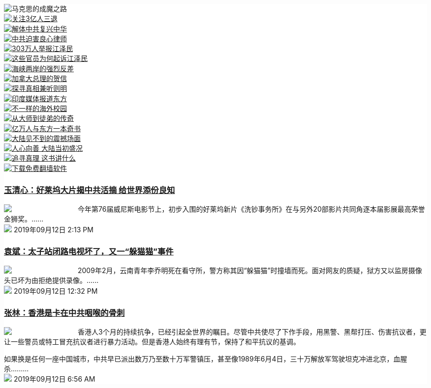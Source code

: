 <img width="130" src="https://raw.githubusercontent.com/qddt69/djy/master/gb/130/ma-ks.jpg" title="马克思的成魔之路"  alt="马克思的成魔之路"></a><br><a href="https://github.com/qddt69/djy/blob/master/gb/18/5/10/n10381511.md?dfh#1" target="_blank"><img width="130" src="https://raw.githubusercontent.com/qddt69/djy/master/gb/130/st1.jpg" title="关注3亿人三退"  alt="关注3亿人三退"></a><br><a href="https://github.com/qddt69/djy/blob/master/gb/18/3/21/n10237682.md?dfh#1" target="_blank"><img width="130" src="https://raw.githubusercontent.com/qddt69/djy/master/gb/130/jie-t.jpg" title="解体中共复兴中华"  alt="解体中共复兴中华"></a><br><a href="https://github.com/qddt69/djy/blob/master/gb/9/2/9/n2422991.md?dfh#1" target="_blank"><img width="130" src="https://raw.githubusercontent.com/qddt69/djy/master/gb/130/gao-zs.jpg" title="中共迫害良心律师"  alt="中共迫害良心律师"></a><br><a href="https://github.com/qddt69/djy/blob/master/gb/18/12/9/n10900044.md?dfh#1" target="_blank"><img width="130" src="https://raw.githubusercontent.com/qddt69/djy/master/gb/130/sj1.jpg" title="303万人举报江泽民"  alt="303万人举报江泽民"></a><br><a href="https://github.com/qddt69/djy/blob/master/gb/18/8/28/n10672014.md?dfh#1" target="_blank"><img width="130" src="https://raw.githubusercontent.com/qddt69/djy/master/gb/130/sj2.jpg" title="这些官员为何起诉江泽民"  alt="这些官员为何起诉江泽民"></a><br><a href="https://github.com/qddt69/djy/blob/master/gb/8/12/18/n2367165.md?dfh#1" target="_blank"><img width="130" src="https://raw.githubusercontent.com/qddt69/djy/master/gb/130/liangan.jpg" title="海峡两岸的强烈反差"  alt="海峡两岸的强烈反差"></a><br><a href="https://github.com/qddt69/djy/blob/master/gb/15/5/5/n4427238.md?dfh#1" target="_blank"><img width="130" src="https://raw.githubusercontent.com/qddt69/djy/master/gb/130/jia-ndzl.jpg" title="加拿大总理的贺信"  alt="加拿大总理的贺信"></a><br><a href="https://github.com/qddt69/djy/blob/master/gb/11/6/17/n3289382.md?dfh#1" target="_blank"><img width="130" src="https://raw.githubusercontent.com/qddt69/djy/master/gb/130/xiao-wd.jpg" title="探寻真相兼听则明"  alt="探寻真相兼听则明"></a><br><a href="https://github.com/qddt69/djy/blob/master/gb/18/10/27/n10812623.md?dfh#1" target="_blank"><img width="130" src="https://raw.githubusercontent.com/qddt69/djy/master/gb/130/yindu.jpg" title="印度媒体报道东方"  alt="印度媒体报道东方"></a><br><a href="https://github.com/qddt69/djy/blob/master/gb/18/6/9/n10469652.md?dfh#1" target="_blank"><img width="130" src="https://raw.githubusercontent.com/qddt69/djy/master/gb/130/xie-j.jpg" title="不一样的海外校园"  alt="不一样的海外校园"></a><br><a href="https://github.com/qddt69/djy/blob/master/gb/7/4/5/n1669415.md?dfh#1" target="_blank"><img width="130" src="https://raw.githubusercontent.com/qddt69/djy/master/gb/130/li-up.jpg" title="从大师到徒弟的传奇"  alt="从大师到徒弟的传奇"></a><br><a href="https://github.com/qddt69/djy/blob/master/gb/17/5/26/n9191512.md?dfh#1" target="_blank"><img width="130" src="https://raw.githubusercontent.com/qddt69/djy/master/gb/130/zfl2.jpg" title="亿万人与东方一本奇书"  alt="亿万人与东方一本奇书"></a><br><a href="https://github.com/qddt69/djy/blob/master/gb/13/11/27/n4020290.md?dfh#1" target="_blank"><img width="130" src="https://raw.githubusercontent.com/qddt69/djy/master/gb/130/zhen-h.jpg" title="大陆见不到的震撼场面"  alt="大陆见不到的震撼场面"></a><br><a href="https://github.com/qddt69/djy/blob/master/gb/15/7/17/n4482910.md?dfh#1" target="_blank"><img width="130" src="https://raw.githubusercontent.com/qddt69/djy/master/gb/130/dalu-sk.jpg" title="人心向善 大陆当初盛况"  alt="人心向善 大陆当初盛况"></a><br><a href="https://github.com/qddt69/djy/blob/master/gb/9/10/15/n2689419.md?dfh#1" target="_blank"><img width="130" src="https://raw.githubusercontent.com/qddt69/djy/master/gb/130/zfl1.jpg" title="追寻真理 这书讲什么"  alt="追寻真理 这书讲什么"></a><br><a href="https://github.com/qddt69/fq/blob/master/README.md?dfh#1" target="_blank"><img width="130" src="https://raw.githubusercontent.com/qddt69/djy/master/gb/130/fq1.jpg" title="下载免费翻墙软件"  alt="下载免费翻墙软件"></a><br></td></tr>
<tr><td><h3><a href="https://github.com/qddt69/djy/blob/master/gb/19/9/8/n11507989.md#1" target="_blank">玉清心：好莱坞大片揭中共活摘 给世界添份良知</a><br></h3><a href="https://github.com/qddt69/djy/blob/master/gb/19/9/8/n11507989.md#1" target="_blank"><img width="150" src="http://i.epochtimes.com/assets/uploads/2019/09/15c10e03c81e7965_ttl7daynhp_4-DSC_6278-600x400-1-150x120.jpg" align ="left"></a>今年第76届威尼斯电影节上，初步入围的好莱坞新片《洗钞事务所》在与另外20部影片共同角逐本届影展最高荣誉金狮奖。......<br><img align="bottom" src="http://www.epochtimes.com/assets/themes/djy/images/time.gif"> 2019年09月12日 2:13 PM			</td></tr>
<tr><td><h3><a href="https://github.com/qddt69/djy/blob/master/gb/19/9/11/n11515327.md#1" target="_blank">袁斌：太子站闭路电视坏了，又一“躲猫猫”事件</a><br></h3><a href="https://github.com/qddt69/djy/blob/master/gb/19/9/11/n11515327.md#1" target="_blank"><img width="150" src="http://i.epochtimes.com/assets/uploads/2019/09/a2-1@1200x1200-600x400-2-1-150x120.jpg" align ="left"></a>2009年2月，云南青年李乔明死在看守所，警方称其因“躲猫猫”时撞墙而死。面对网友的质疑，狱方又以监房摄像头已坏为由拒绝提供录像。......<br><img align="bottom" src="http://www.epochtimes.com/assets/themes/djy/images/time.gif"> 2019年09月12日 12:32 PM			</td></tr>
<tr><td><h3><a href="https://github.com/qddt69/djy/blob/master/gb/19/9/11/n11514881.md#1" target="_blank">张林：香港是卡在中共咽喉的骨刺</a><br></h3><a href="https://github.com/qddt69/djy/blob/master/gb/19/9/11/n11514881.md#1" target="_blank"><img width="150" src="http://i.epochtimes.com/assets/uploads/2019/09/397104_medium-150x120.jpg" align ="left"></a>香港人3个月的持续抗争，已经引起全世界的瞩目。尽管中共使尽了下作手段，用黑警、黑帮打压、伤害抗议者，更让一些警员或特工冒充抗议者进行暴力活动。但是香港人始终有理有节，保持了和平抗议的基调。

如果换是任何一座中国城市，中共早已派出数万乃至数十万军警镇压，甚至像1989年6月4日，三十万解放军驾驶坦克冲进北京，血腥杀.........<br><img align="bottom" src="http://www.epochtimes.com/assets/themes/djy/images/time.gif"> 2019年09月12日 6:56 AM			</td></tr>